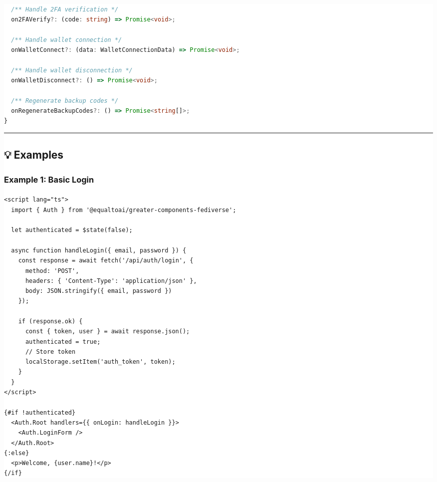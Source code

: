 ```typescript
  /** Handle 2FA verification */
  on2FAVerify?: (code: string) => Promise<void>;
  
  /** Handle wallet connection */
  onWalletConnect?: (data: WalletConnectionData) => Promise<void>;
  
  /** Handle wallet disconnection */
  onWalletDisconnect?: () => Promise<void>;
  
  /** Regenerate backup codes */
  onRegenerateBackupCodes?: () => Promise<string[]>;
}
```

---

## 💡 Examples

### **Example 1: Basic Login**

```svelte
<script lang="ts">
  import { Auth } from '@equaltoai/greater-components-fediverse';
  
  let authenticated = $state(false);

  async function handleLogin({ email, password }) {
    const response = await fetch('/api/auth/login', {
      method: 'POST',
      headers: { 'Content-Type': 'application/json' },
      body: JSON.stringify({ email, password })
    });
    
    if (response.ok) {
      const { token, user } = await response.json();
      authenticated = true;
      // Store token
      localStorage.setItem('auth_token', token);
    }
  }
</script>

{#if !authenticated}
  <Auth.Root handlers={{ onLogin: handleLogin }}>
    <Auth.LoginForm />
  </Auth.Root>
{:else}
  <p>Welcome, {user.name}!</p>
{/if}
```
